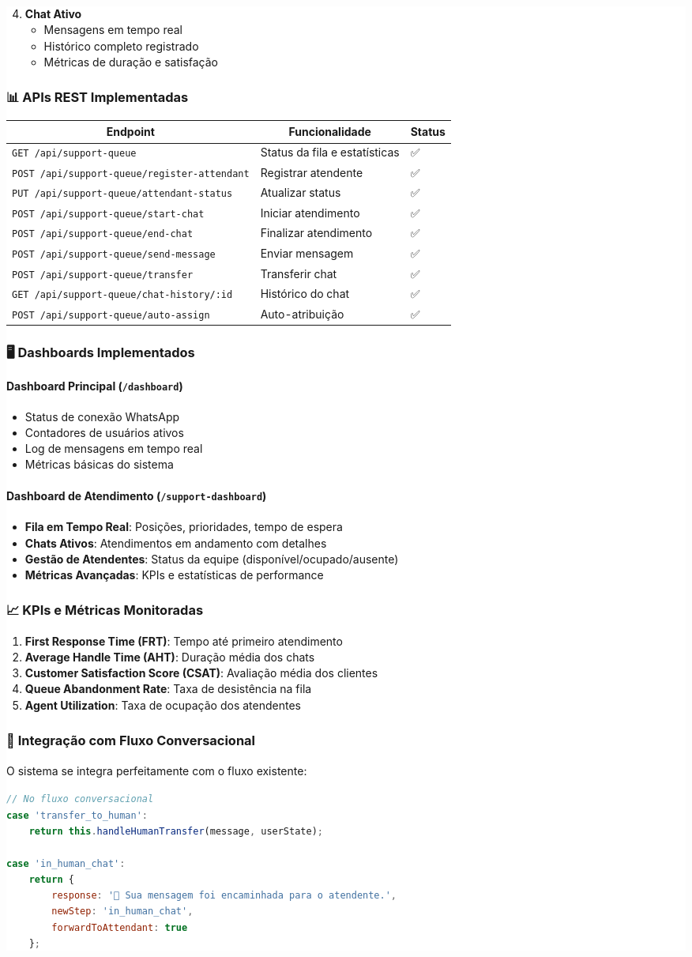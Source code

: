 4. **Chat Ativo**
   - Mensagens em tempo real
   - Histórico completo registrado
   - Métricas de duração e satisfação

### 📊 **APIs REST Implementadas**

| Endpoint | Funcionalidade | Status |
|----------|----------------|--------|
| `GET /api/support-queue` | Status da fila e estatísticas | ✅ |
| `POST /api/support-queue/register-attendant` | Registrar atendente | ✅ |
| `PUT /api/support-queue/attendant-status` | Atualizar status | ✅ |
| `POST /api/support-queue/start-chat` | Iniciar atendimento | ✅ |
| `POST /api/support-queue/end-chat` | Finalizar atendimento | ✅ |
| `POST /api/support-queue/send-message` | Enviar mensagem | ✅ |
| `POST /api/support-queue/transfer` | Transferir chat | ✅ |
| `GET /api/support-queue/chat-history/:id` | Histórico do chat | ✅ |
| `POST /api/support-queue/auto-assign` | Auto-atribuição | ✅ |

### 🖥️ **Dashboards Implementados**

#### Dashboard Principal (`/dashboard`)
- Status de conexão WhatsApp
- Contadores de usuários ativos
- Log de mensagens em tempo real
- Métricas básicas do sistema

#### Dashboard de Atendimento (`/support-dashboard`)
- **Fila em Tempo Real**: Posições, prioridades, tempo de espera
- **Chats Ativos**: Atendimentos em andamento com detalhes
- **Gestão de Atendentes**: Status da equipe (disponível/ocupado/ausente)
- **Métricas Avançadas**: KPIs e estatísticas de performance

### 📈 **KPIs e Métricas Monitoradas**

1. **First Response Time (FRT)**: Tempo até primeiro atendimento
2. **Average Handle Time (AHT)**: Duração média dos chats
3. **Customer Satisfaction Score (CSAT)**: Avaliação média dos clientes
4. **Queue Abandonment Rate**: Taxa de desistência na fila
5. **Agent Utilization**: Taxa de ocupação dos atendentes

### 🔄 **Integração com Fluxo Conversacional**

O sistema se integra perfeitamente com o fluxo existente:

```javascript
// No fluxo conversacional
case 'transfer_to_human':
    return this.handleHumanTransfer(message, userState);

case 'in_human_chat':
    return {
        response: '💬 Sua mensagem foi encaminhada para o atendente.',
        newStep: 'in_human_chat',
        forwardToAttendant: true
    };
```
